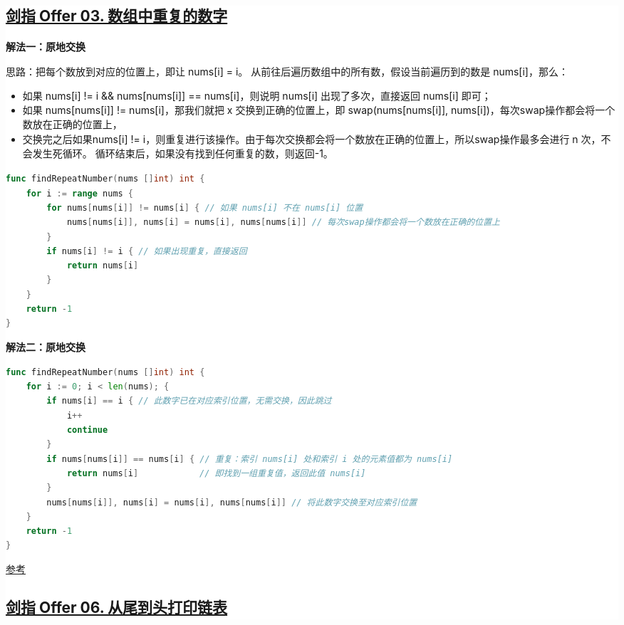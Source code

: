 

## [剑指 Offer 03. 数组中重复的数字](https://leetcode.cn/problems/shu-zu-zhong-zhong-fu-de-shu-zi-lcof/)



**解法一：原地交换**

思路：把每个数放到对应的位置上，即让 nums[i] = i。
从前往后遍历数组中的所有数，假设当前遍历到的数是 nums[i]，那么：

- 如果 nums[i] != i && nums[nums[i]] == nums[i]，则说明 nums[i] 出现了多次，直接返回 nums[i] 即可；
- 如果 nums[nums[i]] != nums[i]，那我们就把 x 交换到正确的位置上，即 swap(nums[nums[i]], nums[i])，每次swap操作都会将一个数放在正确的位置上，
- 交换完之后如果nums[i] != i，则重复进行该操作。由于每次交换都会将一个数放在正确的位置上，所以swap操作最多会进行 n 次，不会发生死循环。
循环结束后，如果没有找到任何重复的数，则返回-1。

```go
func findRepeatNumber(nums []int) int {
	for i := range nums {
		for nums[nums[i]] != nums[i] { // 如果 nums[i] 不在 nums[i] 位置
			nums[nums[i]], nums[i] = nums[i], nums[nums[i]] // 每次swap操作都会将一个数放在正确的位置上
		}
		if nums[i] != i { // 如果出现重复，直接返回
			return nums[i]
		}
	}
	return -1
}
```


**解法二：原地交换**

```go
func findRepeatNumber(nums []int) int {
	for i := 0; i < len(nums); {
		if nums[i] == i { // 此数字已在对应索引位置，无需交换，因此跳过
			i++
			continue
		}
		if nums[nums[i]] == nums[i] { // 重复：索引 nums[i] 处和索引 i 处的元素值都为 nums[i]
			return nums[i]            // 即找到一组重复值，返回此值 nums[i]
		}
		nums[nums[i]], nums[i] = nums[i], nums[nums[i]] // 将此数字交换至对应索引位置
	}
	return -1
}
```

[参考](https://leetcode.cn/problems/shu-zu-zhong-zhong-fu-de-shu-zi-lcof/solutions/96623/mian-shi-ti-03-shu-zu-zhong-zhong-fu-de-shu-zi-yua/)




## [剑指 Offer 06. 从尾到头打印链表](https://leetcode.cn/problems/cong-wei-dao-tou-da-yin-lian-biao-lcof/)
